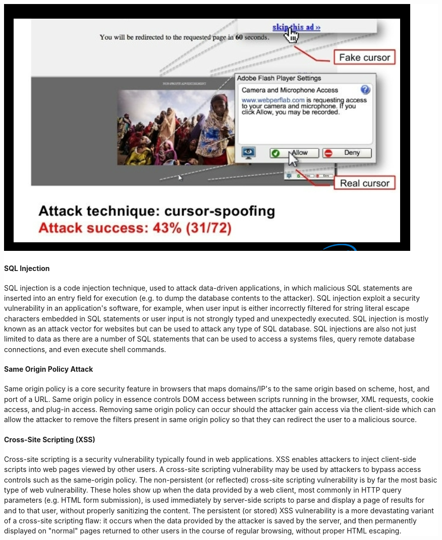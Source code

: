 <img src="Clickjacking.png" alt="" class="inline"/>

#### SQL Injection
SQL injection is a code injection technique, used to attack data-driven applications, in which malicious SQL statements are inserted into an entry field for execution (e.g. to dump the database contents to the attacker). SQL injection exploit a security vulnerability in an application's software, for example, when user input is either incorrectly filtered for string literal escape characters embedded in SQL statements or user input is not strongly typed and unexpectedly executed. SQL injection is mostly known as an attack vector for websites but can be used to attack any type of SQL database. SQL injections are also not just limited to data as there are a number of SQL statements that can be used to access a systems files, query remote database connections, and even execute shell commands. 

#### Same Origin Policy Attack
Same origin policy is a core security feature in browsers that maps domains/IP's to the same origin based on scheme, host, and port of a URL. Same origin policy in essence controls DOM access between scripts running in the browser, XML requests, cookie access, and plug-in access. Removing same origin policy can occur should the attacker gain access via the client-side which can allow the attacker to remove the filters present in same origin policy so that they can redirect the user to a malicious source. 

#### Cross-Site Scripting (XSS)
Cross-site scripting is a security vulnerability typically found in web applications. XSS enables attackers to inject client-side scripts into web pages viewed by other users. A cross-site scripting vulnerability may be used by attackers to bypass access controls such as the same-origin policy. The non-persistent (or reflected) cross-site scripting vulnerability is by far the most basic type of web vulnerability. These holes show up when the data provided by a web client, most commonly in HTTP query parameters (e.g. HTML form submission), is used immediately by server-side scripts to parse and display a page of results for and to that user, without properly sanitizing the content. The persistent (or stored) XSS vulnerability is a more devastating variant of a cross-site scripting flaw: it occurs when the data provided by the attacker is saved by the server, and then permanently displayed on "normal" pages returned to other users in the course of regular browsing, without proper HTML escaping.
